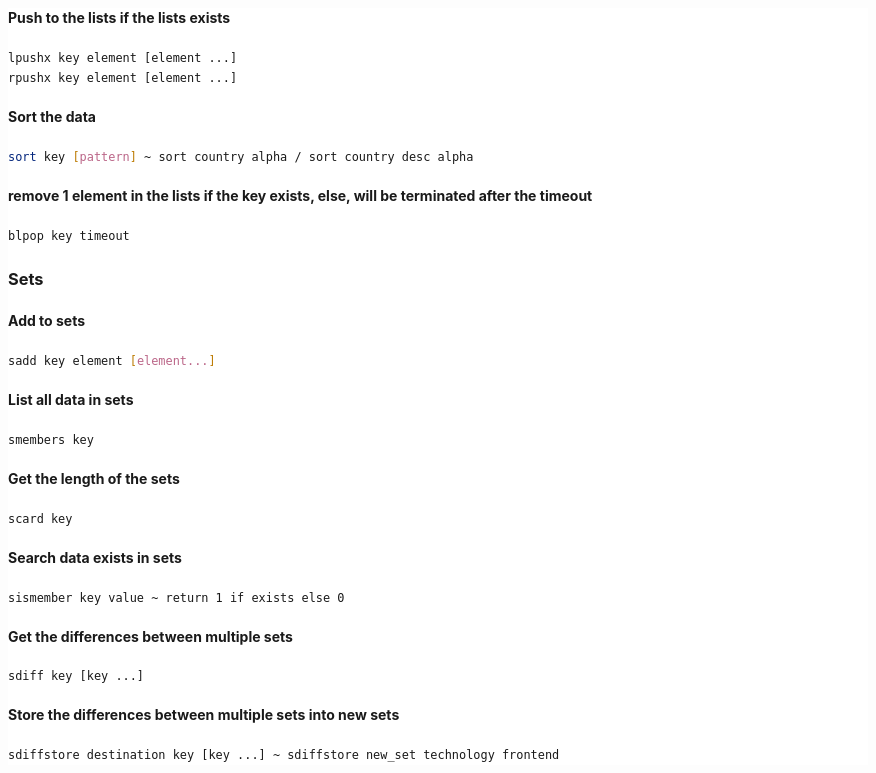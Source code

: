 #### Push to the lists if the lists exists

```sh
lpushx key element [element ...]
rpushx key element [element ...]
```

#### Sort the data

```sh
sort key [pattern] ~ sort country alpha / sort country desc alpha
```

#### remove 1 element in the lists if the key exists, else, will be terminated after the timeout

```sh
blpop key timeout
```

### Sets

#### Add to sets

```sh
sadd key element [element...]
```

#### List all data in sets

```sh
smembers key
```

#### Get the length of the sets

```sh
scard key
```

#### Search data exists in sets

```sh
sismember key value ~ return 1 if exists else 0
```

#### Get the differences between multiple sets

```sh
sdiff key [key ...]
```

#### Store the differences between multiple sets into new sets

```sh
sdiffstore destination key [key ...] ~ sdiffstore new_set technology frontend
```
